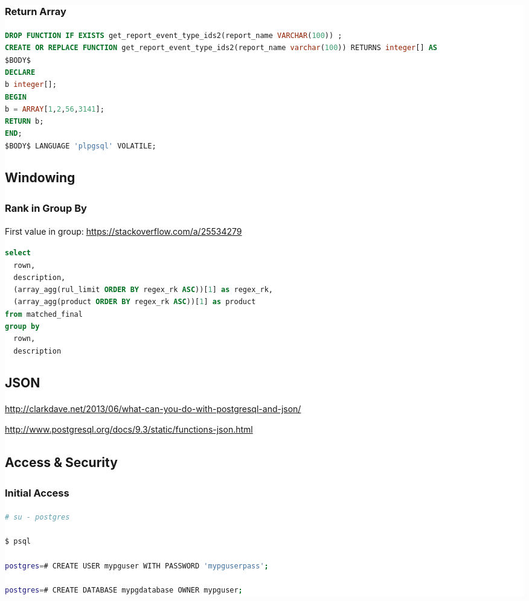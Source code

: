 ### Return Array

 
```sql
DROP FUNCTION IF EXISTS get_report_event_type_ids2(report_name VARCHAR(100)) ;
CREATE OR REPLACE FUNCTION get_report_event_type_ids2(report_name varchar(100)) RETURNS integer[] AS
$BODY$
DECLARE
b integer[];
BEGIN
b = ARRAY[1,2,56,3141];
RETURN b;
END;
$BODY$ LANGUAGE 'plpgsql' VOLATILE;
```

## Windowing

### Rank in Group By

First value in group: <https://stackoverflow.com/a/25534279>

```sql
select
  rown,
  description,
  (array_agg(rul_limit ORDER BY regex_rk ASC))[1] as regex_rk,
  (array_agg(product ORDER BY regex_rk ASC))[1] as product
from matched_final
group by
  rown,
  description
```

## JSON

http://clarkdave.net/2013/06/what-can-you-do-with-postgresql-and-json/

http://www.postgresql.org/docs/9.3/static/functions-json.html
 

## Access & Security

### Initial Access

```bash
# su - postgres

$ psql

postgres=# CREATE USER mypguser WITH PASSWORD 'mypguserpass';

postgres=# CREATE DATABASE mypgdatabase OWNER mypguser;
```
